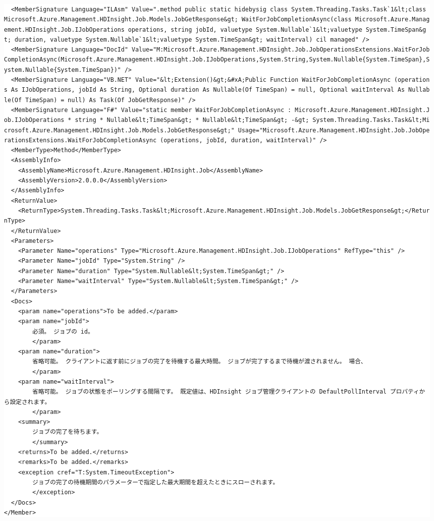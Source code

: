       <MemberSignature Language="ILAsm" Value=".method public static hidebysig class System.Threading.Tasks.Task`1&lt;class Microsoft.Azure.Management.HDInsight.Job.Models.JobGetResponse&gt; WaitForJobCompletionAsync(class Microsoft.Azure.Management.HDInsight.Job.IJobOperations operations, string jobId, valuetype System.Nullable`1&lt;valuetype System.TimeSpan&gt; duration, valuetype System.Nullable`1&lt;valuetype System.TimeSpan&gt; waitInterval) cil managed" />
      <MemberSignature Language="DocId" Value="M:Microsoft.Azure.Management.HDInsight.Job.JobOperationsExtensions.WaitForJobCompletionAsync(Microsoft.Azure.Management.HDInsight.Job.IJobOperations,System.String,System.Nullable{System.TimeSpan},System.Nullable{System.TimeSpan})" />
      <MemberSignature Language="VB.NET" Value="&lt;Extension()&gt;&#xA;Public Function WaitForJobCompletionAsync (operations As IJobOperations, jobId As String, Optional duration As Nullable(Of TimeSpan) = null, Optional waitInterval As Nullable(Of TimeSpan) = null) As Task(Of JobGetResponse)" />
      <MemberSignature Language="F#" Value="static member WaitForJobCompletionAsync : Microsoft.Azure.Management.HDInsight.Job.IJobOperations * string * Nullable&lt;TimeSpan&gt; * Nullable&lt;TimeSpan&gt; -&gt; System.Threading.Tasks.Task&lt;Microsoft.Azure.Management.HDInsight.Job.Models.JobGetResponse&gt;" Usage="Microsoft.Azure.Management.HDInsight.Job.JobOperationsExtensions.WaitForJobCompletionAsync (operations, jobId, duration, waitInterval)" />
      <MemberType>Method</MemberType>
      <AssemblyInfo>
        <AssemblyName>Microsoft.Azure.Management.HDInsight.Job</AssemblyName>
        <AssemblyVersion>2.0.0.0</AssemblyVersion>
      </AssemblyInfo>
      <ReturnValue>
        <ReturnType>System.Threading.Tasks.Task&lt;Microsoft.Azure.Management.HDInsight.Job.Models.JobGetResponse&gt;</ReturnType>
      </ReturnValue>
      <Parameters>
        <Parameter Name="operations" Type="Microsoft.Azure.Management.HDInsight.Job.IJobOperations" RefType="this" />
        <Parameter Name="jobId" Type="System.String" />
        <Parameter Name="duration" Type="System.Nullable&lt;System.TimeSpan&gt;" />
        <Parameter Name="waitInterval" Type="System.Nullable&lt;System.TimeSpan&gt;" />
      </Parameters>
      <Docs>
        <param name="operations">To be added.</param>
        <param name="jobId">
            必須。 ジョブの id。
            </param>
        <param name="duration">
            省略可能。 クライアントに返す前にジョブの完了を待機する最大時間。 ジョブが完了するまで待機が渡されません。 場合、
            </param>
        <param name="waitInterval">
            省略可能。 ジョブの状態をポーリングする間隔です。 既定値は、HDInsight ジョブ管理クライアントの DefaultPollInterval プロパティから設定されます。
            </param>
        <summary>
            ジョブの完了を待ちます。
            </summary>
        <returns>To be added.</returns>
        <remarks>To be added.</remarks>
        <exception cref="T:System.TimeoutException">
            ジョブの完了の待機期間のパラメーターで指定した最大期間を超えたときにスローされます。
            </exception>
      </Docs>
    </Member>
  </Members>
</Type>